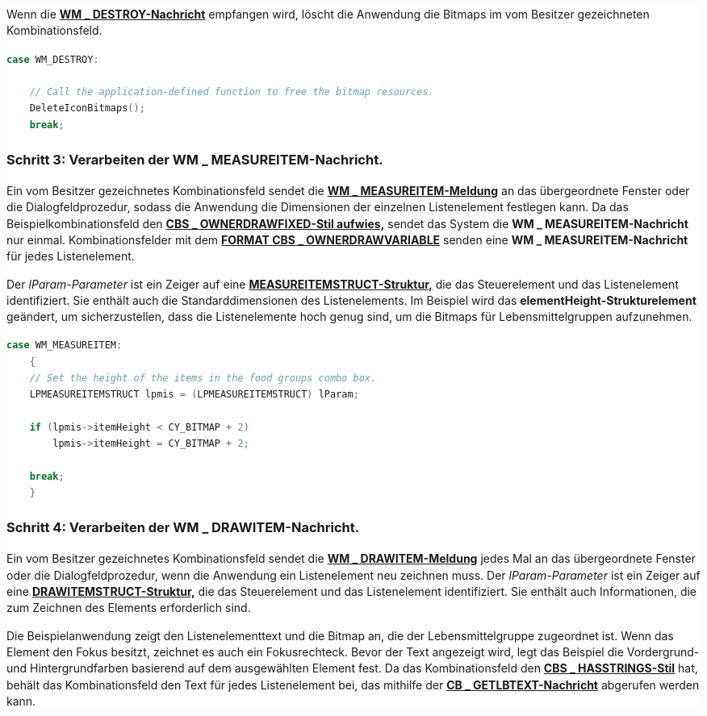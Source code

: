 

Wenn die [**WM \_ DESTROY-Nachricht**](/windows/desktop/winmsg/wm-destroy) empfangen wird, löscht die Anwendung die Bitmaps im vom Besitzer gezeichneten Kombinationsfeld.


```C++
case WM_DESTROY:

    // Call the application-defined function to free the bitmap resources.
    DeleteIconBitmaps();
    break;
```



### <a name="step-3-process-the-wm_measureitem-message"></a>Schritt 3: Verarbeiten der WM \_ MEASUREITEM-Nachricht.

Ein vom Besitzer gezeichnetes Kombinationsfeld sendet die [**WM \_ MEASUREITEM-Meldung**](wm-measureitem.md) an das übergeordnete Fenster oder die Dialogfeldprozedur, sodass die Anwendung die Dimensionen der einzelnen Listenelement festlegen kann. Da das Beispielkombinationsfeld den [**CBS \_ OWNERDRAWFIXED-Stil aufwies,**](combo-box-styles.md) sendet das System die **WM \_ MEASUREITEM-Nachricht** nur einmal. Kombinationsfelder mit dem [**FORMAT CBS \_ OWNERDRAWVARIABLE**](combo-box-styles.md) senden eine **WM \_ MEASUREITEM-Nachricht** für jedes Listenelement.

Der *lParam-Parameter* ist ein Zeiger auf eine [**MEASUREITEMSTRUCT-Struktur,**](/windows/win32/api/winuser/ns-winuser-measureitemstruct) die das Steuerelement und das Listenelement identifiziert. Sie enthält auch die Standarddimensionen des Listenelements. Im Beispiel wird das **elementHeight-Strukturelement** geändert, um sicherzustellen, dass die Listenelemente hoch genug sind, um die Bitmaps für Lebensmittelgruppen aufzunehmen.


```C++
case WM_MEASUREITEM:
    {
    // Set the height of the items in the food groups combo box.
    LPMEASUREITEMSTRUCT lpmis = (LPMEASUREITEMSTRUCT) lParam;

    if (lpmis->itemHeight < CY_BITMAP + 2)
        lpmis->itemHeight = CY_BITMAP + 2;

    break;
    }
```



### <a name="step-4-process-the-wm_drawitem-message"></a>Schritt 4: Verarbeiten der WM \_ DRAWITEM-Nachricht.

Ein vom Besitzer gezeichnetes Kombinationsfeld sendet die [**WM \_ DRAWITEM-Meldung**](wm-drawitem.md) jedes Mal an das übergeordnete Fenster oder die Dialogfeldprozedur, wenn die Anwendung ein Listenelement neu zeichnen muss. Der *lParam-Parameter* ist ein Zeiger auf eine [**DRAWITEMSTRUCT-Struktur,**](/windows/win32/api/winuser/ns-winuser-drawitemstruct) die das Steuerelement und das Listenelement identifiziert. Sie enthält auch Informationen, die zum Zeichnen des Elements erforderlich sind.

Die Beispielanwendung zeigt den Listenelementtext und die Bitmap an, die der Lebensmittelgruppe zugeordnet ist. Wenn das Element den Fokus besitzt, zeichnet es auch ein Fokusrechteck. Bevor der Text angezeigt wird, legt das Beispiel die Vordergrund- und Hintergrundfarben basierend auf dem ausgewählten Element fest. Da das Kombinationsfeld den [**CBS \_ HASSTRINGS-Stil**](combo-box-styles.md) hat, behält das Kombinationsfeld den Text für jedes Listenelement bei, das mithilfe der [**CB \_ GETLBTEXT-Nachricht**](cb-getlbtext.md) abgerufen werden kann.

